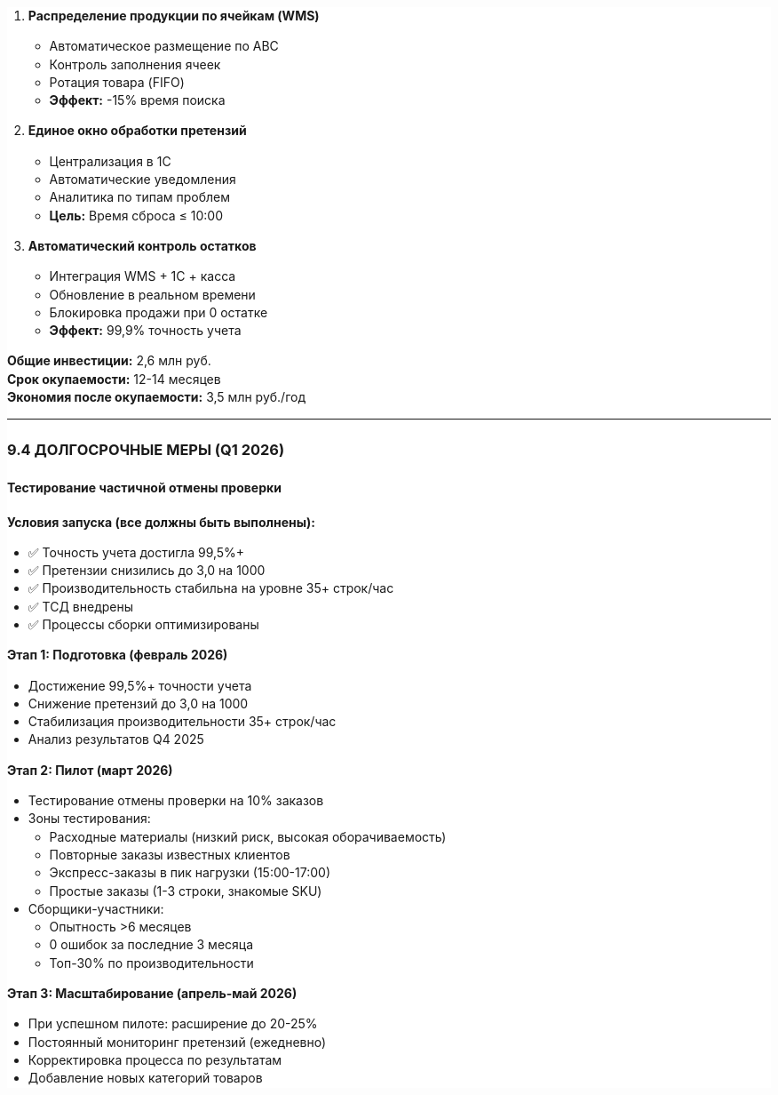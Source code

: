 1. **Распределение продукции по ячейкам (WMS)**
   - Автоматическое размещение по ABC
   - Контроль заполнения ячеек
   - Ротация товара (FIFO)
   - **Эффект:** -15% время поиска

2. **Единое окно обработки претензий**
   - Централизация в 1С
   - Автоматические уведомления
   - Аналитика по типам проблем
   - **Цель:** Время сброса ≤ 10:00

3. **Автоматический контроль остатков**
   - Интеграция WMS + 1С + касса
   - Обновление в реальном времени
   - Блокировка продажи при 0 остатке
   - **Эффект:** 99,9% точность учета

**Общие инвестиции:** 2,6 млн руб.  
**Срок окупаемости:** 12-14 месяцев  
**Экономия после окупаемости:** 3,5 млн руб./год

---

### 9.4 ДОЛГОСРОЧНЫЕ МЕРЫ (Q1 2026)

#### **Тестирование частичной отмены проверки**

**Условия запуска (все должны быть выполнены):**
- ✅ Точность учета достигла 99,5%+
- ✅ Претензии снизились до 3,0 на 1000
- ✅ Производительность стабильна на уровне 35+ строк/час
- ✅ ТСД внедрены
- ✅ Процессы сборки оптимизированы

**Этап 1: Подготовка (февраль 2026)**
- Достижение 99,5%+ точности учета
- Снижение претензий до 3,0 на 1000
- Стабилизация производительности 35+ строк/час
- Анализ результатов Q4 2025

**Этап 2: Пилот (март 2026)**
- Тестирование отмены проверки на 10% заказов
- Зоны тестирования:
  - Расходные материалы (низкий риск, высокая оборачиваемость)
  - Повторные заказы известных клиентов
  - Экспресс-заказы в пик нагрузки (15:00-17:00)
  - Простые заказы (1-3 строки, знакомые SKU)
- Сборщики-участники:
  - Опытность >6 месяцев
  - 0 ошибок за последние 3 месяца
  - Топ-30% по производительности

**Этап 3: Масштабирование (апрель-май 2026)**
- При успешном пилоте: расширение до 20-25%
- Постоянный мониторинг претензий (ежедневно)
- Корректировка процесса по результатам
- Добавление новых категорий товаров
